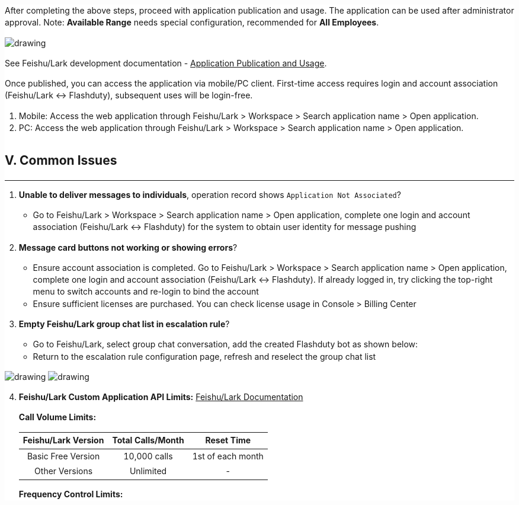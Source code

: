 After completing the above steps, proceed with application publication and usage. The application can be used after administrator approval.
Note: **Available Range** needs special configuration, recommended for **All Employees**.

<img src="https://download.flashcat.cloud/feishu-self-app-pub.jpg" alt="drawing" width="800"/>

See Feishu/Lark development documentation - [Application Publication and Usage](https://open.feishu.cn/document/uYjL24iN/uMTMuMTMuMTM/development-guide/step-4).

Once published, you can access the application via mobile/PC client. First-time access requires login and account association (Feishu/Lark <-> Flashduty), subsequent uses will be login-free.

1. Mobile: Access the web application through Feishu/Lark > Workspace > Search application name > Open application.
2. PC: Access the web application through Feishu/Lark > Workspace > Search application name > Open application.

## V. Common Issues
---

1. **Unable to deliver messages to individuals**, operation record shows `Application Not Associated`?

    - Go to Feishu/Lark > Workspace > Search application name > Open application, complete one login and account association (Feishu/Lark <-> Flashduty) for the system to obtain user identity for message pushing

2. **Message card buttons not working or showing errors**?

    - Ensure account association is completed. Go to Feishu/Lark > Workspace > Search application name > Open application, complete one login and account association (Feishu/Lark <-> Flashduty). If already logged in, try clicking the top-right menu to switch accounts and re-login to bind the account
    - Ensure sufficient licenses are purchased. You can check license usage in Console > Billing Center

3. **Empty Feishu/Lark group chat list in escalation rule**?

    - Go to Feishu/Lark, select group chat conversation, add the created Flashduty bot as shown below:
    - Return to the escalation rule configuration page, refresh and reselect the group chat list

<img alt="drawing" width="800" src="https://download.flashcat.cloud/feishu-self-app-invite-to-chat.jpeg" />
<img src="https://download.flashcat.cloud/feishu-self-app-notify-rule.png" alt="drawing" width="800"/> 

4. **Feishu/Lark Custom Application API Limits:** [Feishu/Lark Documentation](https://open.feishu.cn/document/uAjLw4CM/ugTN1YjL4UTN24CO1UjN/platform-updates-/custom-app-api-call-limit)

    **Call Volume Limits:**

    |     Feishu/Lark Version     | Total Calls/Month | Reset Time  |                       
    | :----------: | :--: | :----: |
    |Basic Free Version|10,000 calls|1st of each month|
    |Other Versions|Unlimited|-|        

    **Frequency Control Limits:**
